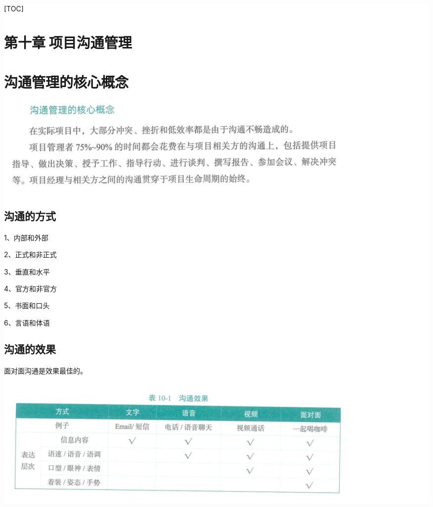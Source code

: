 [TOC]







# 第十章 项目沟通管理



# 沟通管理的核心概念

![image-20221019114343712](assets/image-20221019114343712.png)

## 沟通的方式

1、内部和外部

2、正式和非正式

3、垂直和水平

4、官方和非官方

5、书面和口头

6、言语和体语





## 沟通的效果

面对面沟通是效果最佳的。

![image-20221019140756092](assets/image-20221019140756092.png)
